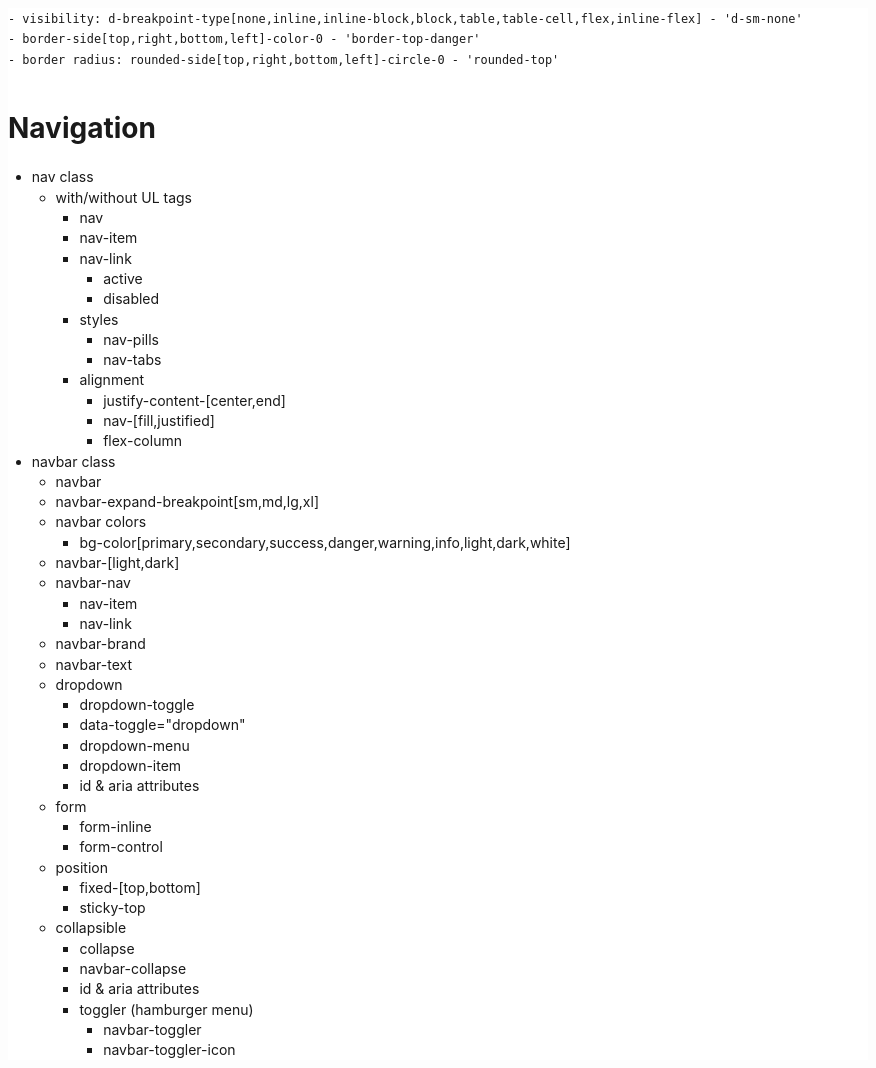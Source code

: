     - visibility: d-breakpoint-type[none,inline,inline-block,block,table,table-cell,flex,inline-flex] - 'd-sm-none'
    - border-side[top,right,bottom,left]-color-0 - 'border-top-danger'
    - border radius: rounded-side[top,right,bottom,left]-circle-0 - 'rounded-top'

# Navigation
  * nav class
    - with/without UL tags
      + nav
      + nav-item
      + nav-link
        - active
        - disabled
      + styles
        - nav-pills
        - nav-tabs
      + alignment
        - justify-content-[center,end]
        - nav-[fill,justified]
        - flex-column
  * navbar class
    - navbar
    - navbar-expand-breakpoint[sm,md,lg,xl]
    - navbar colors
      + bg-color[primary,secondary,success,danger,warning,info,light,dark,white]
    - navbar-[light,dark]
    - navbar-nav
      + nav-item
      + nav-link
    - navbar-brand
    - navbar-text
    - dropdown
      + dropdown-toggle
      + data-toggle="dropdown"
      + dropdown-menu
      + dropdown-item
      + id & aria attributes
    - form
      + form-inline
      + form-control
    - position
      + fixed-[top,bottom]
      + sticky-top
    - collapsible
      + collapse
      + navbar-collapse
      + id & aria attributes
      + toggler (hamburger menu)
        - navbar-toggler
        - navbar-toggler-icon
